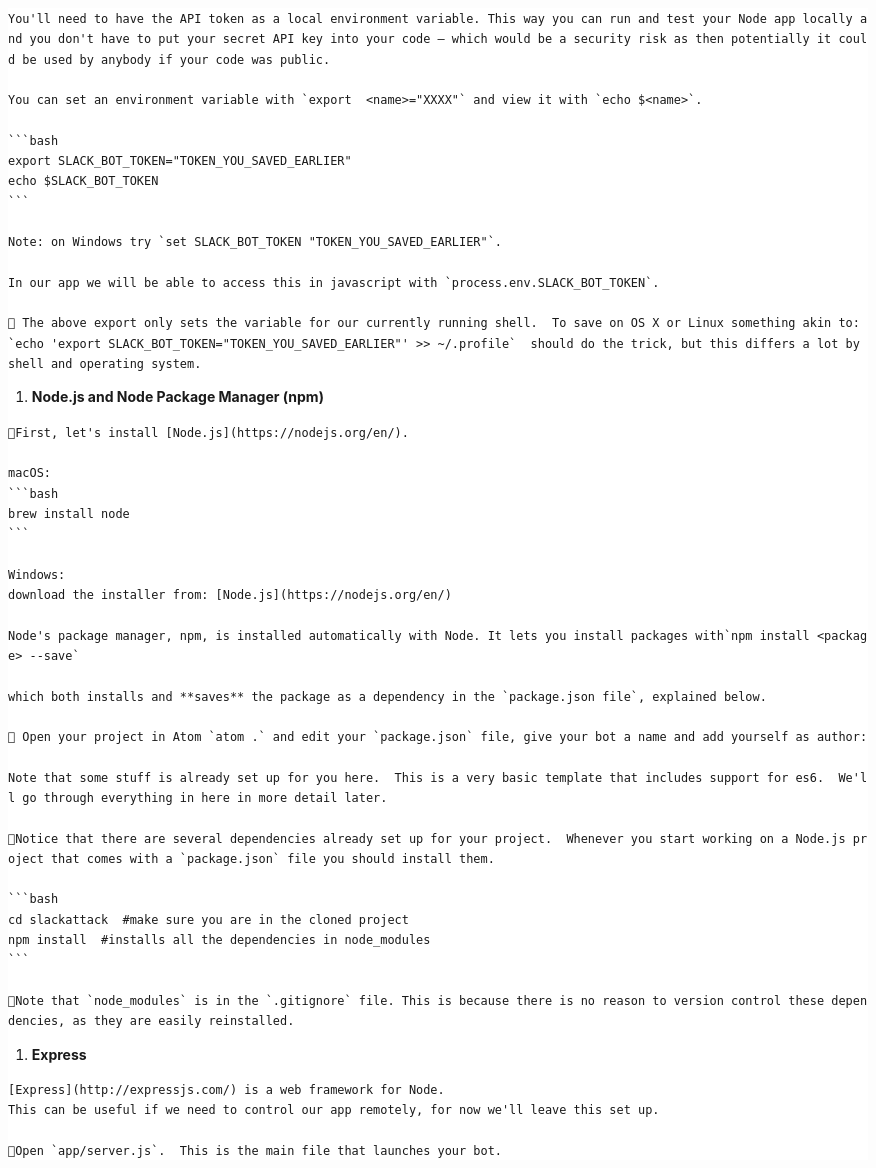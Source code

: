     You'll need to have the API token as a local environment variable. This way you can run and test your Node app locally and you don't have to put your secret API key into your code — which would be a security risk as then potentially it could be used by anybody if your code was public.

    You can set an environment variable with `export  <name>="XXXX"` and view it with `echo $<name>`.

    ```bash
    export SLACK_BOT_TOKEN="TOKEN_YOU_SAVED_EARLIER"
    echo $SLACK_BOT_TOKEN
    ```

    Note: on Windows try `set SLACK_BOT_TOKEN "TOKEN_YOU_SAVED_EARLIER"`.

    In our app we will be able to access this in javascript with `process.env.SLACK_BOT_TOKEN`.

    🚩 The above export only sets the variable for our currently running shell.  To save on OS X or Linux something akin to: `echo 'export SLACK_BOT_TOKEN="TOKEN_YOU_SAVED_EARLIER"' >> ~/.profile`  should do the trick, but this differs a lot by shell and operating system.

  1. **Node.js and Node Package Manager (npm)**

    🐻First, let's install [Node.js](https://nodejs.org/en/).

    macOS:
    ```bash
    brew install node
    ```

    Windows:
    download the installer from: [Node.js](https://nodejs.org/en/)

    Node's package manager, npm, is installed automatically with Node. It lets you install packages with`npm install <package> --save`

    which both installs and **saves** the package as a dependency in the `package.json file`, explained below.

    🐻 Open your project in Atom `atom .` and edit your `package.json` file, give your bot a name and add yourself as author:

    Note that some stuff is already set up for you here.  This is a very basic template that includes support for es6.  We'll go through everything in here in more detail later.

    🐻Notice that there are several dependencies already set up for your project.  Whenever you start working on a Node.js project that comes with a `package.json` file you should install them.

    ```bash
    cd slackattack  #make sure you are in the cloned project
    npm install  #installs all the dependencies in node_modules
    ```

    🚩Note that `node_modules` is in the `.gitignore` file. This is because there is no reason to version control these dependencies, as they are easily reinstalled.

  1. **Express**

    [Express](http://expressjs.com/) is a web framework for Node.
    This can be useful if we need to control our app remotely, for now we'll leave this set up.

    🐻Open `app/server.js`.  This is the main file that launches your bot.
